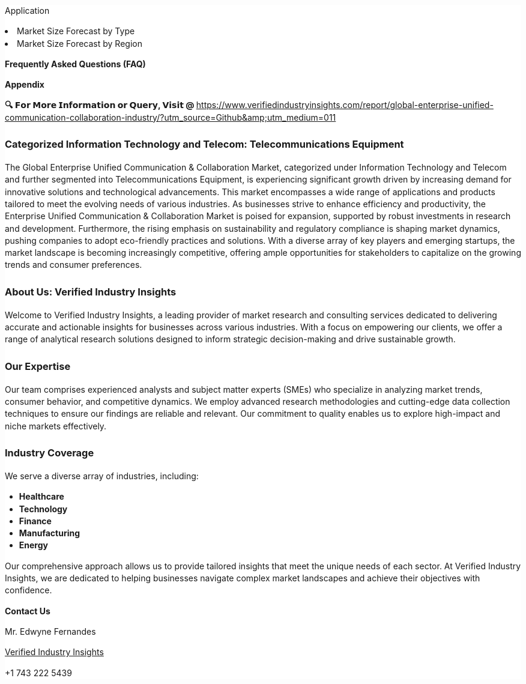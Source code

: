 Application</li><li>Market Size Forecast by Type</li><li>Market Size Forecast by Region</li></ul><p><strong>Frequently Asked Questions (FAQ)</strong></p><p><strong>Appendix<br /></strong></p><p><strong>🔍 𝗙𝗼𝗿 𝗠𝗼𝗿𝗲 𝗜𝗻𝗳𝗼𝗿𝗺𝗮𝘁𝗶𝗼𝗻 𝗼𝗿 𝗤𝘂𝗲𝗿𝘆, 𝗩𝗶𝘀𝗶𝘁 @ </strong><a href="https://www.verifiedindustryinsights.com/report/global-enterprise-unified-communication-collaboration-industry/?utm_source=Github&amp;utm_medium=011">https://www.verifiedindustryinsights.com/report/global-enterprise-unified-communication-collaboration-industry/?utm_source=Github&amp;utm_medium=011</a>&nbsp;</p><h3>Categorized Information Technology and Telecom: Telecommunications Equipment </h3><p>The Global Enterprise Unified Communication & Collaboration Market, categorized under Information Technology and Telecom and further segmented into Telecommunications Equipment, is experiencing significant growth driven by increasing demand for innovative solutions and technological advancements. This market encompasses a wide range of applications and products tailored to meet the evolving needs of various industries. As businesses strive to enhance efficiency and productivity, the Enterprise Unified Communication & Collaboration Market is poised for expansion, supported by robust investments in research and development. Furthermore, the rising emphasis on sustainability and regulatory compliance is shaping market dynamics, pushing companies to adopt eco-friendly practices and solutions. With a diverse array of key players and emerging startups, the market landscape is becoming increasingly competitive, offering ample opportunities for stakeholders to capitalize on the growing trends and consumer preferences.</p><h3>About Us: Verified Industry Insights</h3><p>Welcome to Verified Industry Insights, a leading provider of market research and consulting services dedicated to delivering accurate and actionable insights for businesses across various industries. With a focus on empowering our clients, we offer a range of analytical research solutions designed to inform strategic decision-making and drive sustainable growth.</p><h3>Our Expertise</h3><p>Our team comprises experienced analysts and subject matter experts (SMEs) who specialize in analyzing market trends, consumer behavior, and competitive dynamics. We employ advanced research methodologies and cutting-edge data collection techniques to ensure our findings are reliable and relevant. Our commitment to quality enables us to explore high-impact and niche markets effectively.</p><h3>Industry Coverage</h3><p>We serve a diverse array of industries, including:</p><ul><li><strong>Healthcare</strong></li><li><strong>Technology</strong></li><li><strong>Finance</strong></li><li><strong>Manufacturing</strong></li><li><strong>Energy</strong></li></ul><p>Our comprehensive approach allows us to provide tailored insights that meet the unique needs of each sector. At Verified Industry Insights, we are dedicated to helping businesses navigate complex market landscapes and achieve their objectives with confidence.</p><p><strong>Contact Us</strong></p><p>Mr. Edwyne Fernandes</p><p><a href="https://www.verifiedindustryinsights.com/">Verified Industry Insights</a></p><p>+1 743 222 5439</p>
